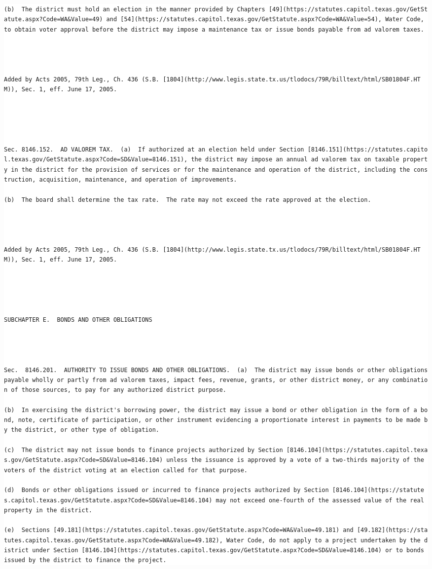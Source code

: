     (b)  The district must hold an election in the manner provided by Chapters [49](https://statutes.capitol.texas.gov/GetStatute.aspx?Code=WA&Value=49) and [54](https://statutes.capitol.texas.gov/GetStatute.aspx?Code=WA&Value=54), Water Code, to obtain voter approval before the district may impose a maintenance tax or issue bonds payable from ad valorem taxes.
    
    
    
    
    Added by Acts 2005, 79th Leg., Ch. 436 (S.B. [1804](http://www.legis.state.tx.us/tlodocs/79R/billtext/html/SB01804F.HTM)), Sec. 1, eff. June 17, 2005.
    
    
    
    
    
    Sec. 8146.152.  AD VALOREM TAX.  (a)  If authorized at an election held under Section [8146.151](https://statutes.capitol.texas.gov/GetStatute.aspx?Code=SD&Value=8146.151), the district may impose an annual ad valorem tax on taxable property in the district for the provision of services or for the maintenance and operation of the district, including the construction, acquisition, maintenance, and operation of improvements.
    
    (b)  The board shall determine the tax rate.  The rate may not exceed the rate approved at the election.
    
    
    
    
    Added by Acts 2005, 79th Leg., Ch. 436 (S.B. [1804](http://www.legis.state.tx.us/tlodocs/79R/billtext/html/SB01804F.HTM)), Sec. 1, eff. June 17, 2005.
    
    
    
    
    
    SUBCHAPTER E.  BONDS AND OTHER OBLIGATIONS
    
      
    
    
    Sec.  8146.201.  AUTHORITY TO ISSUE BONDS AND OTHER OBLIGATIONS.  (a)  The district may issue bonds or other obligations payable wholly or partly from ad valorem taxes, impact fees, revenue, grants, or other district money, or any combination of those sources, to pay for any authorized district purpose.
    
    (b)  In exercising the district's borrowing power, the district may issue a bond or other obligation in the form of a bond, note, certificate of participation, or other instrument evidencing a proportionate interest in payments to be made by the district, or other type of obligation.
    
    (c)  The district may not issue bonds to finance projects authorized by Section [8146.104](https://statutes.capitol.texas.gov/GetStatute.aspx?Code=SD&Value=8146.104) unless the issuance is approved by a vote of a two-thirds majority of the voters of the district voting at an election called for that purpose.
    
    (d)  Bonds or other obligations issued or incurred to finance projects authorized by Section [8146.104](https://statutes.capitol.texas.gov/GetStatute.aspx?Code=SD&Value=8146.104) may not exceed one-fourth of the assessed value of the real property in the district.
    
    (e)  Sections [49.181](https://statutes.capitol.texas.gov/GetStatute.aspx?Code=WA&Value=49.181) and [49.182](https://statutes.capitol.texas.gov/GetStatute.aspx?Code=WA&Value=49.182), Water Code, do not apply to a project undertaken by the district under Section [8146.104](https://statutes.capitol.texas.gov/GetStatute.aspx?Code=SD&Value=8146.104) or to bonds issued by the district to finance the project.
    
    